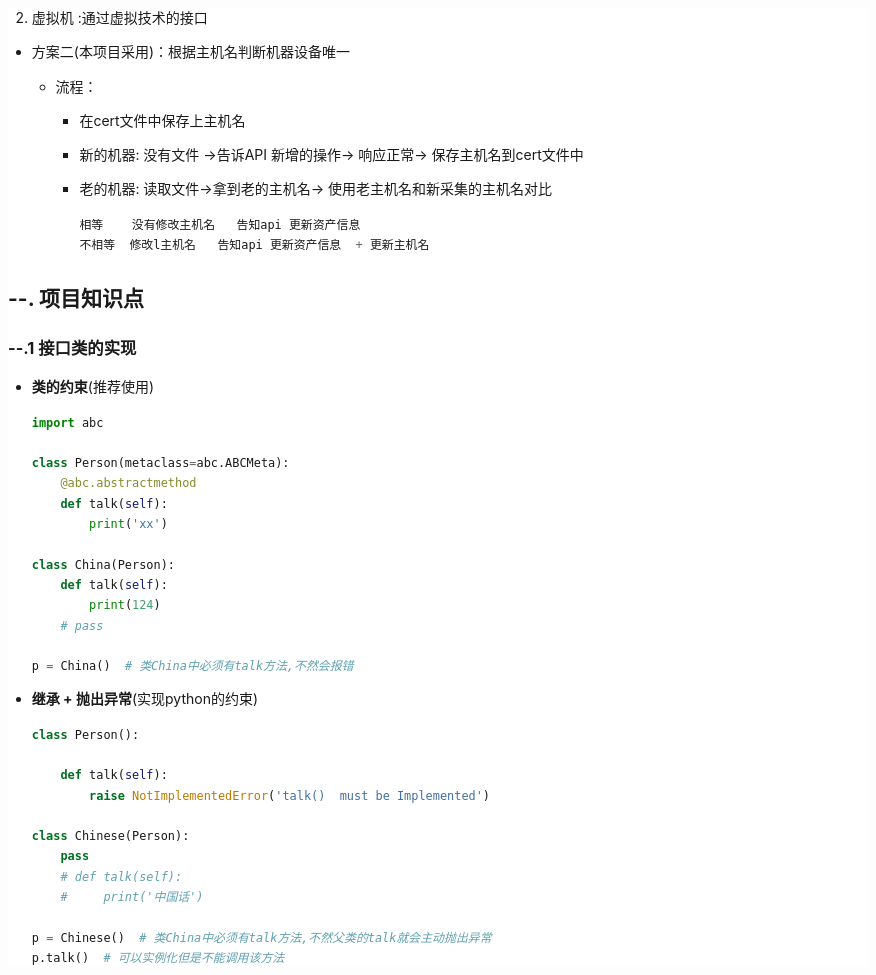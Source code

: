   2. 虚拟机 :通过虚拟技术的接口

- 方案二(本项目采用)：根据主机名判断机器设备唯一
  - 流程：

    - 在cert文件中保存上主机名

    - 新的机器: 没有文件 ->告诉API 新增的操作->  响应正常->  保存主机名到cert文件中

    - 老的机器: 读取文件->拿到老的主机名->  使用老主机名和新采集的主机名对比

      ```python
      相等    没有修改主机名   告知api 更新资产信息
      不相等  修改l主机名   告知api 更新资产信息  + 更新主机名
      ```

      


## --. 项目知识点 

### --.1 接口类的实现

- **类的约束**(推荐使用)

  ```python
  import abc
  
  class Person(metaclass=abc.ABCMeta):
      @abc.abstractmethod
      def talk(self):
          print('xx')
  
  class China(Person):
      def talk(self):
          print(124)
      # pass
  
  p = China()  # 类China中必须有talk方法,不然会报错
  ```

- **继承  + 抛出异常**(实现python的约束)

  ```python
  class Person():
  
      def talk(self):
          raise NotImplementedError('talk()  must be Implemented')
  
  class Chinese(Person):
      pass
      # def talk(self):
      #     print('中国话')
  
  p = Chinese()  # 类China中必须有talk方法,不然父类的talk就会主动抛出异常
  p.talk()  # 可以实例化但是不能调用该方法
  ```
